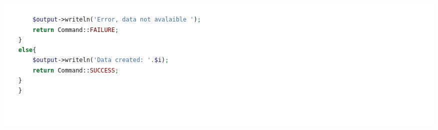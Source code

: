 ```php

        $output->writeln('Error, data not avalaible ');
        return Command::FAILURE;
    }
    else{
        $output->writeln('Data created: '.$i);
        return Command::SUCCESS;
    }
    }
  

    